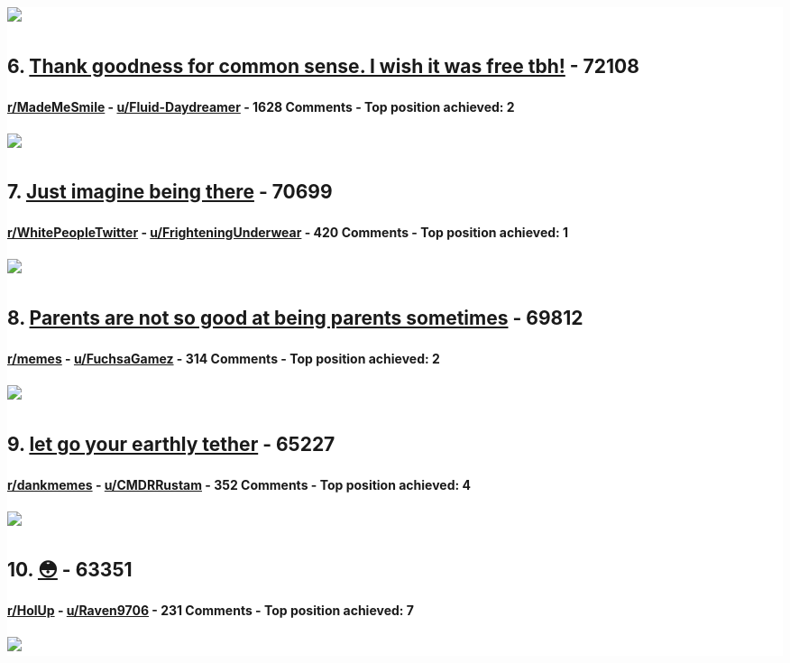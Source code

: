 <a href="https://i.redd.it/3v1b5rro7f671.gif"><img src="https://a.thumbs.redditmedia.com/Pf-VQLmwsOPdq74iqzXx5Q8lcw_O018j0Uzz-l7G-z8.jpg"></img></a>

## 6. [Thank goodness for common sense. I wish it was free tbh!](http://reddit.com/r/MadeMeSmile/comments/o4d3cm/thank_goodness_for_common_sense_i_wish_it_was/) - 72108
#### [r/MadeMeSmile](http://reddit.com/r/MadeMeSmile) - [u/Fluid-Daydreamer](http://reddit.com/u/Fluid-Daydreamer) - 1628 Comments - Top position achieved: 2

<a href="https://i.redd.it/w4ekpuxq2h671.jpg"><img src="https://b.thumbs.redditmedia.com/7eNcjGBs-GjS0FxmX4J5fA-cd5lUU1Mi6G2L-6hffjE.jpg"></img></a>

## 7. [Just imagine being there](http://reddit.com/r/WhitePeopleTwitter/comments/o48iic/just_imagine_being_there/) - 70699
#### [r/WhitePeopleTwitter](http://reddit.com/r/WhitePeopleTwitter) - [u/FrighteningUnderwear](http://reddit.com/u/FrighteningUnderwear) - 420 Comments - Top position achieved: 1

<a href="https://i.redd.it/se33kre7zf671.jpg"><img src="https://b.thumbs.redditmedia.com/Z_nVPXM9jhetzlL2Cp3hFW5kGacuM6JkloliSJX0jyI.jpg"></img></a>

## 8. [Parents are not so good at being parents sometimes](http://reddit.com/r/memes/comments/o3y4sa/parents_are_not_so_good_at_being_parents_sometimes/) - 69812
#### [r/memes](http://reddit.com/r/memes) - [u/FuchsaGamez](http://reddit.com/u/FuchsaGamez) - 314 Comments - Top position achieved: 2

<a href="https://i.redd.it/224zoq1vsc671.jpg"><img src="https://b.thumbs.redditmedia.com/DPGTdKMaT2_lU-C_eLzVpU730FW7PbUjl87wV6FhXQM.jpg"></img></a>

## 9. [let go your earthly tether](http://reddit.com/r/dankmemes/comments/o3va9y/let_go_your_earthly_tether/) - 65227
#### [r/dankmemes](http://reddit.com/r/dankmemes) - [u/CMDRRustam](http://reddit.com/u/CMDRRustam) - 352 Comments - Top position achieved: 4

<a href="https://i.redd.it/hgqlppl0xb671.gif"><img src="https://b.thumbs.redditmedia.com/8D-kCDvJC5kC29Xy8h6_WCIYr4T7aEGoXf-7KqQYvhc.jpg"></img></a>

## 10. [😳](http://reddit.com/r/HolUp/comments/o4a2v5/_/) - 63351
#### [r/HolUp](http://reddit.com/r/HolUp) - [u/Raven9706](http://reddit.com/u/Raven9706) - 231 Comments - Top position achieved: 7

<a href="https://i.redd.it/dlflbssmcg671.jpg"><img src="https://b.thumbs.redditmedia.com/udQu6_ADUEEd_4TZjHGNDxejW9kX_OrUePYG94FWKTc.jpg"></img></a>
